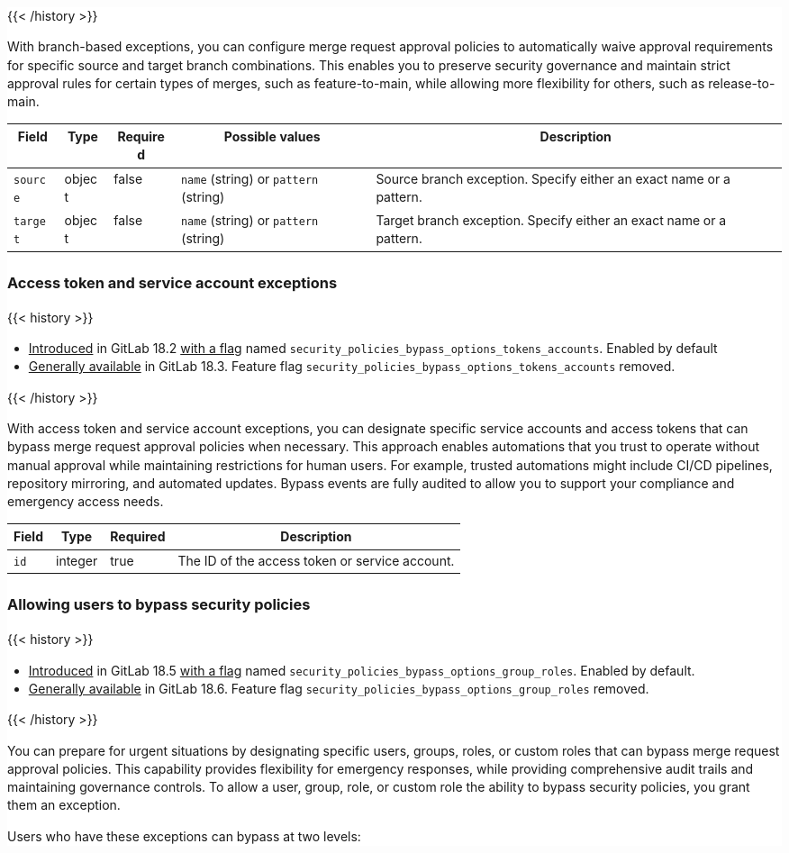 {{< /history >}}

With branch-based exceptions, you can configure merge request approval policies to automatically waive approval requirements for specific source and target branch combinations. This enables you to preserve security governance and maintain strict approval rules for certain types of merges, such as feature-to-main, while allowing more flexibility for others, such as release-to-main.

| Field   | Type   | Required | Possible values | Description |
|---------|--------|----------|-----------------|-------------|
| `source`| object | false    | `name` (string) or `pattern` (string) | Source branch exception. Specify either an exact name or a pattern.         |
| `target`| object | false    | `name` (string) or `pattern` (string) | Target branch exception. Specify either an exact name or a pattern.         |

### Access token and service account exceptions

{{< history >}}

- [Introduced](https://gitlab.com/groups/gitlab-org/-/epics/18112) in GitLab 18.2 [with a flag](../../../administration/feature_flags/_index.md) named `security_policies_bypass_options_tokens_accounts`. Enabled by default
- [Generally available](https://gitlab.com/gitlab-org/gitlab/-/issues/551129) in GitLab 18.3. Feature flag `security_policies_bypass_options_tokens_accounts` removed.

{{< /history >}}

With access token and service account exceptions, you can designate specific service accounts and access tokens that can bypass merge request approval policies when necessary. This approach enables automations that you trust to operate without manual approval while maintaining restrictions for human users. For example, trusted automations might include CI/CD pipelines, repository mirroring, and automated updates. Bypass events are fully audited to allow you to support your compliance and emergency access needs.

| Field | Type    | Required | Description                                    |
|-------|---------|----------|------------------------------------------------|
| `id`  | integer | true     | The ID of the access token or service account. |

### Allowing users to bypass security policies

{{< history >}}

- [Introduced](https://gitlab.com/groups/gitlab-org/-/epics/18114) in GitLab 18.5 [with a flag](../../../administration/feature_flags/_index.md) named `security_policies_bypass_options_group_roles`. Enabled by default.
- [Generally available](https://gitlab.com/gitlab-org/gitlab/-/issues/551920) in GitLab 18.6. Feature flag `security_policies_bypass_options_group_roles` removed.

{{< /history >}}

You can prepare for urgent situations by designating specific users, groups, roles, or custom roles that can bypass merge request approval policies. This capability provides flexibility for emergency responses, while providing comprehensive audit trails and maintaining governance controls. To allow a user, group, role, or custom role the ability to bypass security policies, you grant them an exception.

Users who have these exceptions can bypass at two levels:
